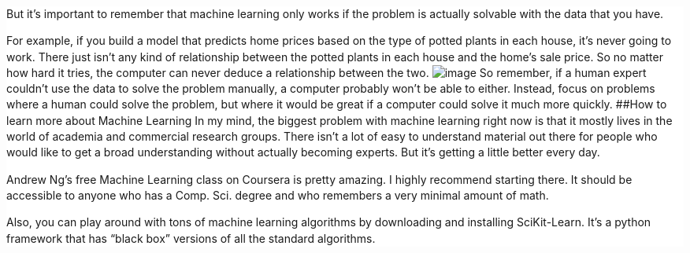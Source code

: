 But it’s important to remember that machine learning only works if the problem is actually solvable with the data that you have.

For example, if you build a model that predicts home prices based on the type of potted plants in each house, it’s never going to work. There just isn’t any kind of relationship between the potted plants in each house and the home’s sale price. So no matter how hard it tries, the computer can never deduce a relationship between the two.
![image](https://cdn-images-1.medium.com/max/800/1*N6pxRoVoEoedFELL2HdxbA.png)
So remember, if a human expert couldn’t use the data to solve the problem manually, a computer probably won’t be able to either. Instead, focus on problems where a human could solve the problem, but where it would be great if a computer could solve it much more quickly.
##How to learn more about Machine Learning
In my mind, the biggest problem with machine learning right now is that it mostly lives in the world of academia and commercial research groups. There isn’t a lot of easy to understand material out there for people who would like to get a broad understanding without actually becoming experts. But it’s getting a little better every day.

Andrew Ng’s free Machine Learning class on Coursera is pretty amazing. I highly recommend starting there. It should be accessible to anyone who has a Comp. Sci. degree and who remembers a very minimal amount of math.

Also, you can play around with tons of machine learning algorithms by downloading and installing SciKit-Learn. It’s a python framework that has “black box” versions of all the standard algorithms.
